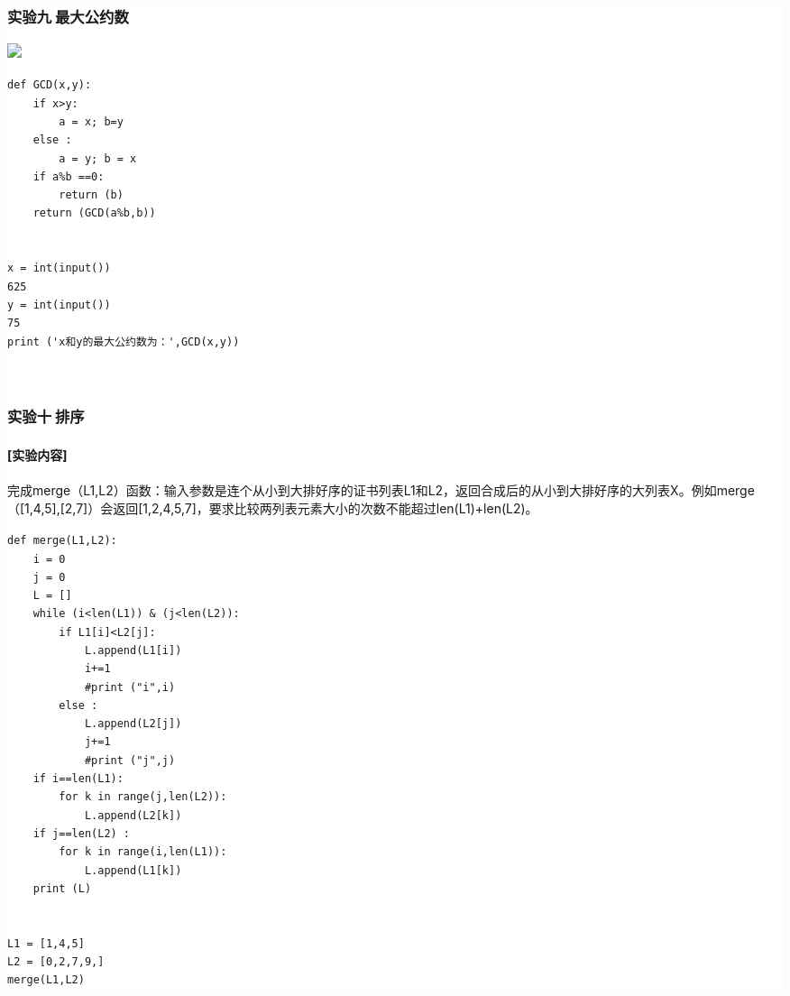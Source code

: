 ### 实验九 最大公约数

![](https://github.com/tianyichow/DaSE_lab/raw/master/setup/pic/3.1.png)



```
def GCD(x,y):
    if x>y:
        a = x; b=y
    else :
        a = y; b = x
    if a%b ==0:
        return (b)
    return (GCD(a%b,b))
​
​
x = int(input())
625
y = int(input())
75
print ('x和y的最大公约数为：',GCD(x,y))
​
​
```

### 实验十 排序

#### [实验内容]
完成merge（L1,L2）函数：输入参数是连个从小到大排好序的证书列表L1和L2，返回合成后的从小到大排好序的大列表X。例如merge（[1,4,5],[2,7]）会返回[1,2,4,5,7]，要求比较两列表元素大小的次数不能超过len(L1)+len(L2)。

```
def merge(L1,L2):
    i = 0
    j = 0
    L = []
    while (i<len(L1)) & (j<len(L2)):
        if L1[i]<L2[j]:
            L.append(L1[i])
            i+=1
            #print ("i",i)
        else :
            L.append(L2[j])
            j+=1
            #print ("j",j)
    if i==len(L1):
        for k in range(j,len(L2)):
            L.append(L2[k])
    if j==len(L2) :
        for k in range(i,len(L1)):
            L.append(L1[k])
    print (L)
​
​
L1 = [1,4,5]
L2 = [0,2,7,9,]
merge(L1,L2)

```
